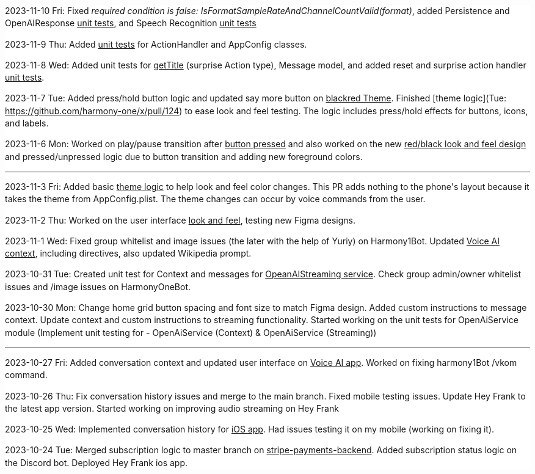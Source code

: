 2023-11-10 Fri: Fixed _required condition is false: IsFormatSampleRateAndChannelCountValid(format)_, added Persistence and OpenAIResponse [unit tests](https://github.com/harmony-one/x/pull/160), and Speech Recognition [unit tests](https://github.com/harmony-one/x/pull/167)   

2023-11-9 Thu: Added [unit tests](https://github.com/harmony-one/x/pull/156) for ActionHandler and AppConfig classes.

2023-11-8 Wed: Added unit tests for [getTitle](https://github.com/harmony-one/x/pull/150) (surprise Action type), Message model, and added reset and surprise action handler [unit tests](https://github.com/harmony-one/x/pull/151).

2023-11-7 Tue: Added press/hold button logic and updated say more button on [blackred Theme](https://github.com/harmony-one/x/pull/128). Finished [theme logic](Tue: https://github.com/harmony-one/x/pull/124) to ease look and feel testing. The logic includes press/hold effects for buttons, icons, and labels.

2023-11-6 Mon: Worked on play/pause transition after [button pressed](https://github.com/harmony-one/x/pull/126) and also worked on the new [red/black look and feel design](https://github.com/harmony-one/x/pull/128) and pressed/unpressed logic due to button transition and adding new foreground colors.  

---
2023-11-3 Fri: Added basic [theme logic](https://github.com/harmony-one/x/pull/124/) to help look and feel color changes. This PR adds nothing to the phone's layout because it takes the theme from AppConfig.plist. The theme changes can occur by voice commands from the user.   

2023-11-2 Thu: Worked on the user interface [look and feel](https://github.com/harmony-one/x/pull/124/commits/fac6e12cfd884974c4947fd89269ce9df6805f6e), testing new Figma designs.

2023-11-1 Wed: Fixed group whitelist and image issues (the later with the help of Yuriy) on Harmony1Bot. Updated [Voice AI context](https://github.com/harmony-one/x/pull/89), including directives, also updated Wikipedia prompt.

2023-10-31 Tue: Created unit test for Context and messages for [OpeanAIStreaming service](https://github.com/harmony-one/x/pull/102). Check group admin/owner whitelist issues and /image issues on HarmonyOneBot. 

2023-10-30 Mon: Change home grid button spacing and font size to match Figma design. Added custom instructions to message context. Update context and custom instructions to streaming functionality. Started working on the unit tests for OpenAiService module
(Implement unit testing for - OpenAiService (Context) & OpenAiService (Streaming))

---
2023-10-27 Fri: Added conversation context and updated user interface on [Voice AI app](https://github.com/harmony-one/x/pull/83). Worked on fixing harmony1Bot /vkom command.

2023-10-26 Thu: Fix conversation history issues and merge to the main branch. Fixed mobile testing issues. Update Hey Frank to the latest app version. Started working on improving audio streaming on Hey Frank

2023-10-25 Wed: Implemented conversation history for [iOS app](https://github.com/harmony-one/x/pull/70/). Had issues testing it on my mobile (working on fixing it).

2023-10-24 Tue: Merged subscription logic to master branch on [stripe-payments-backend](https://github.com/harmony-one/stripe-payments-backend/pull/4). Added subscription status logic on the Discord bot. Deployed Hey Frank ios app. 

